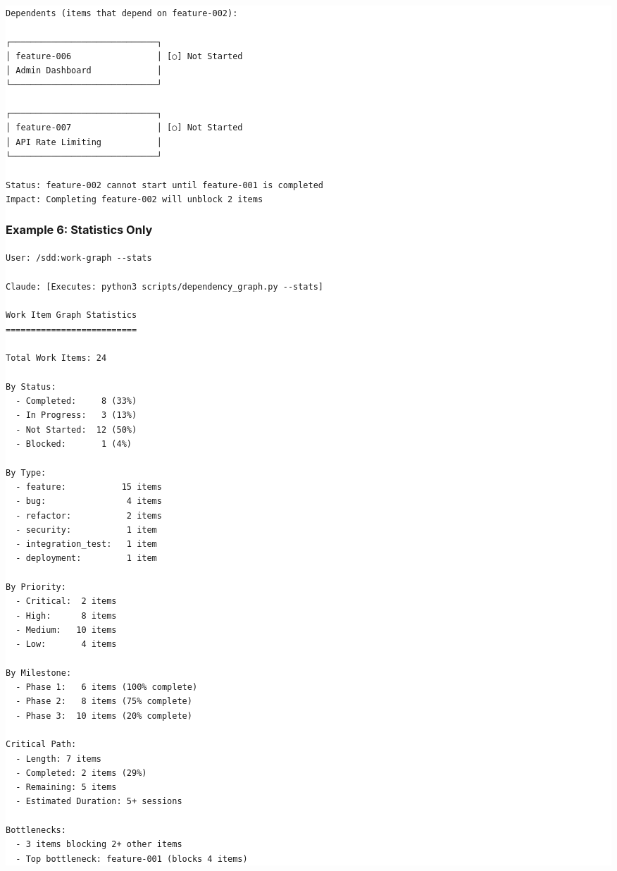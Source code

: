 ```
Dependents (items that depend on feature-002):

┌─────────────────────────────┐
│ feature-006                 │ [○] Not Started
│ Admin Dashboard             │
└─────────────────────────────┘

┌─────────────────────────────┐
│ feature-007                 │ [○] Not Started
│ API Rate Limiting           │
└─────────────────────────────┘

Status: feature-002 cannot start until feature-001 is completed
Impact: Completing feature-002 will unblock 2 items
```

### Example 6: Statistics Only

```
User: /sdd:work-graph --stats

Claude: [Executes: python3 scripts/dependency_graph.py --stats]

Work Item Graph Statistics
==========================

Total Work Items: 24

By Status:
  - Completed:     8 (33%)
  - In Progress:   3 (13%)
  - Not Started:  12 (50%)
  - Blocked:       1 (4%)

By Type:
  - feature:           15 items
  - bug:                4 items
  - refactor:           2 items
  - security:           1 item
  - integration_test:   1 item
  - deployment:         1 item

By Priority:
  - Critical:  2 items
  - High:      8 items
  - Medium:   10 items
  - Low:       4 items

By Milestone:
  - Phase 1:   6 items (100% complete)
  - Phase 2:   8 items (75% complete)
  - Phase 3:  10 items (20% complete)

Critical Path:
  - Length: 7 items
  - Completed: 2 items (29%)
  - Remaining: 5 items
  - Estimated Duration: 5+ sessions

Bottlenecks:
  - 3 items blocking 2+ other items
  - Top bottleneck: feature-001 (blocks 4 items)

```